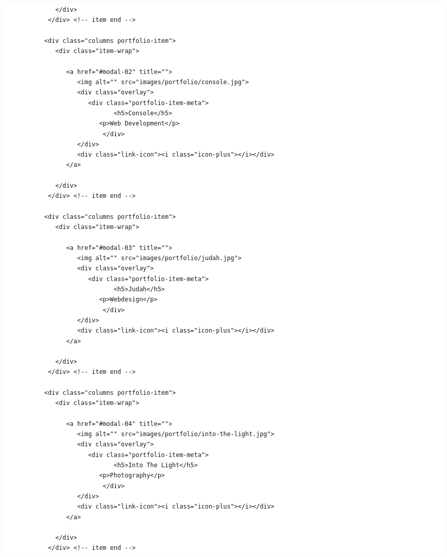                  </div>
          		</div> <!-- item end -->

               <div class="columns portfolio-item">
                  <div class="item-wrap">

                     <a href="#modal-02" title="">
                        <img alt="" src="images/portfolio/console.jpg">
                        <div class="overlay">
                           <div class="portfolio-item-meta">
          					      <h5>Console</h5>
                              <p>Web Development</p>
          					   </div>
                        </div>
                        <div class="link-icon"><i class="icon-plus"></i></div>
                     </a>

                  </div>
          		</div> <!-- item end -->

               <div class="columns portfolio-item">
                  <div class="item-wrap">

                     <a href="#modal-03" title="">
                        <img alt="" src="images/portfolio/judah.jpg">
                        <div class="overlay">
                           <div class="portfolio-item-meta">
          					      <h5>Judah</h5>
                              <p>Webdesign</p>
          					   </div>
                        </div>
                        <div class="link-icon"><i class="icon-plus"></i></div>
                     </a>

                  </div>
          		</div> <!-- item end -->

               <div class="columns portfolio-item">
                  <div class="item-wrap">

                     <a href="#modal-04" title="">
                        <img alt="" src="images/portfolio/into-the-light.jpg">
                        <div class="overlay">
                           <div class="portfolio-item-meta">
          					      <h5>Into The Light</h5>
                              <p>Photography</p>
          					   </div>
                        </div>
                        <div class="link-icon"><i class="icon-plus"></i></div>
                     </a>

                  </div>
          		</div> <!-- item end -->

